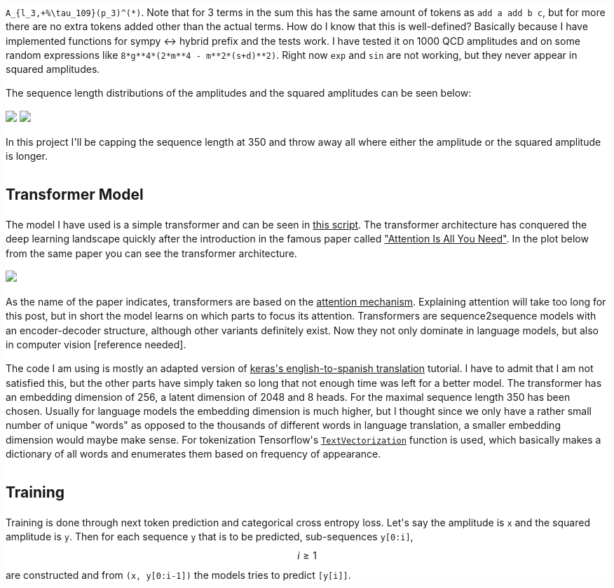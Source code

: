 ```A_{l_3,+%\tau_109}(p_3)^(*)```.
Note that for 3 terms in the sum this has the same amount of tokens as `add a add b c`, but for more
there are no extra tokens added other than the actual terms.
How do I know that this is well-defined?
Basically because I have implemented functions for sympy <-> hybrid prefix and the tests work.
I have tested it on 1000 QCD amplitudes and on some random expressions
like ```8*g**4*(2*m**4 - m**2*(s+d)**2)```.
Right now `exp` and `sin` are not working, but they never appear in squared amplitudes.

The sequence length distributions of the amplitudes and the squared amplitudes can be seen below:

<p float="left">
  <img src="/figures/squared_amplitudes_distribution.png" width="49%" />
  <img src="/figures/amplitudes_distribution.png" width="49%" />
</p>

In this project I'll be capping the sequence length at 350 and throw away all where either the amplitude or the squared amplitude is longer.

## Transformer Model

The model I have used is a simple transformer and can be seen in [this script](https://github.com/BoGGoG/SYMBA-Prefix/blob/main/models/QED/QED_transformer/2022_08_24_QED_Transformer.ipynb).
The transformer architecture has conquered the deep learning landscape quickly after the introduction
in the famous paper called ["Attention Is All You Need"](https://arxiv.org/abs/1706.03762).
In the plot below from the same paper you can see the transformer architecture.
<p float="center">
  <img src="/figures/Transformer.png" width="50%" />
</p>

As the name of the paper indicates, transformers are based on the [attention mechanism](https://en.wikipedia.org/wiki/Attention_(machine_learning)).
Explaining attention will take too long for this post, but in short the model learns on which parts to focus its attention.
Transformers are sequence2sequence models with an encoder-decoder structure, although other variants definitely exist.
Now they not only dominate in language models, but also in computer vision [reference needed].

The code I am using is mostly an adapted version of [keras's english-to-spanish translation](https://keras.io/examples/nlp/neural_machine_translation_with_transformer/) tutorial.
I have to admit that I am not satisfied this, but the other parts have simply taken so long that not enough
time was left for a better model.
The transformer has an embedding dimension of 256, a latent dimension of 2048 and 8 heads.
For the maximal sequence length 350 has been chosen.
Usually for language models the embedding dimension is much higher, but I thought since we only have a
rather small number of unique "words" as opposed to the thousands of different words in language translation,
a smaller embedding dimension would maybe make sense.
For tokenization Tensorflow's [`TextVectorization`](https://www.tensorflow.org/api_docs/python/tf/keras/layers/TextVectorization) function is used, which basically makes a dictionary of all words and enumerates them based on frequency of appearance.

## Training

Training is done through next token prediction and categorical cross entropy loss.
Let's say the amplitude is `x` and the squared amplitude is `y`.
Then for each sequence `y` that is to be predicted, sub-sequences `y[0:i]`, $$i\geq 1$$ are constructed
and from `(x, y[0:i-1])` the models tries to predict `[y[i]]`.
```